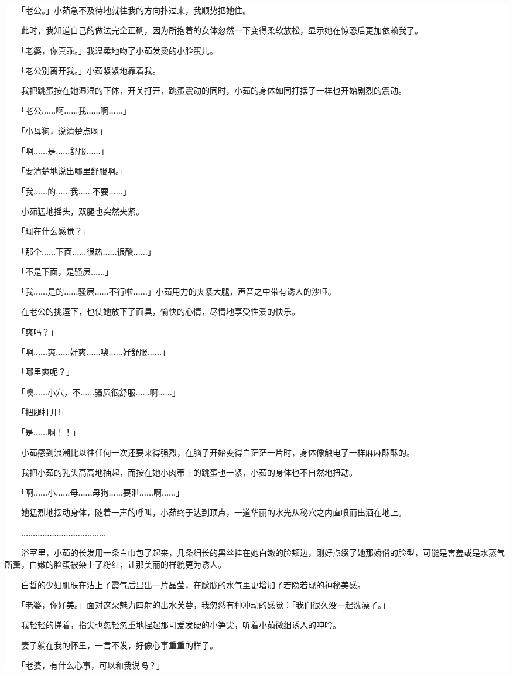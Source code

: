 　　「老公。」小茹急不及待地就往我的方向扑过来，我顺势把她住。

　　此时，我知道自己的做法完全正确，因为所抱着的女体忽然一下变得柔软放松，显示她在惊恐后更加依赖我了。

　　「老婆，你真乖。」我温柔地吻了小茹发烫的小脸蛋儿。

　　「老公别离开我。」小茹紧紧地靠着我。

　　我把跳蛋按在她湿湿的下体，开关打开，跳蛋震动的同时，小茹的身体如同打摆子一样也开始剧烈的震动。

　　「老公……啊……我……啊……」

　　「小母狗，说清楚点啊」

　　「啊……是……舒服……」

　　「要清楚地说出哪里舒服啊。」

　　「我……的……我……不要……」

　　小茹猛地摇头，双腿也突然夹紧。

　　「现在什么感觉？」

　　「那个……下面……很热……很酸……」

　　「不是下面，是骚屄……」

　　「我……是的……骚屄……不行啦……」小茹用力的夹紧大腿，声音之中带有诱人的沙哑。

　　在老公的挑逗下，也使她放下了面具，愉快的心情，尽情地享受性爱的快乐。

　　「爽吗？」

　　「啊……爽……好爽……噢……好舒服……」

　　「哪里爽呢？」

　　「噢……小穴，不……骚屄很舒服……啊……」

　　「把腿打开!」

　　「是……啊！！」

　　小茹感到浪潮比以往任何一次还要来得强烈，在脑子开始变得白茫茫一片时，身体像触电了一样麻麻酥酥的。

　　我把小茹的乳头高高地抽起，而按在她小肉蒂上的跳蛋也一紧，小茹的身体也不自然地扭动。

　　「啊……小……母……母狗……要泄……啊……」

　　她猛烈地摆动身体，随着一声的呼叫，小茹终于达到顶点，一道华丽的水光从秘穴之内直喷而出洒在地上。

　　………………………………

　　浴室里，小茹的长发用一条白巾包了起来，几条细长的黑丝挂在她白嫩的脸颊边，刚好点缀了她那娇俏的脸型，可能是害羞或是水蒸气所薰，白嫩的脸蛋被染上了粉红，让那美丽的样貌更为诱人。

　　白晢的少妇肌肤在沾上了霞气后显出一片晶莹，在朦胧的水气里更增加了若隐若现的神秘美感。

　　「老婆，你好美。」面对这朵魅力四射的出水芙蓉，我忽然有种冲动的感觉：「我们很久没一起洗澡了。」

　　我轻轻的搓着，指尖也忽轻忽重地捏起那可爱发硬的小笋尖，听着小茹微细诱人的呻吟。

　　妻子躺在我的怀里，一言不发，好像心事重重的样子。

　　「老婆，有什么心事，可以和我说吗？」
